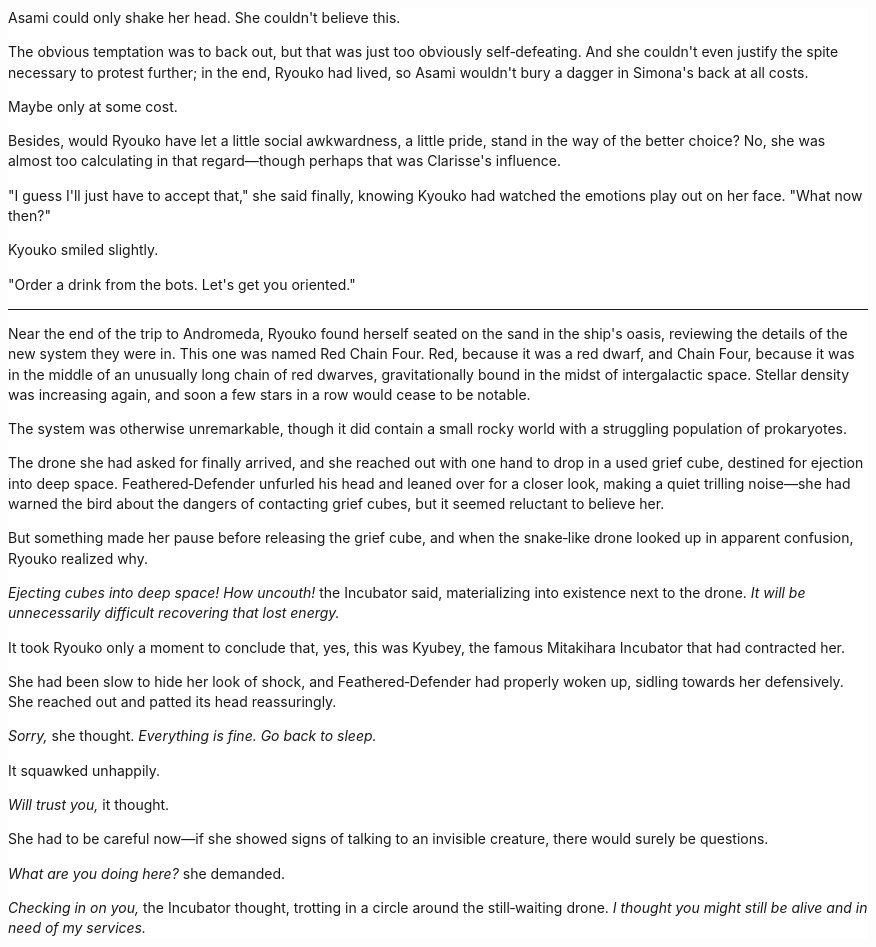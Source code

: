 Asami could only shake her head. She couldn't believe this.

The obvious temptation was to back out, but that was just too obviously self‐defeating. And she couldn't even justify the spite necessary to protest further; in the end, Ryouko had lived, so Asami wouldn't bury a dagger in Simona's back at all costs.

Maybe only at some cost.

Besides, would Ryouko have let a little social awkwardness, a little pride, stand in the way of the better choice? No, she was almost too calculating in that regard—though perhaps that was Clarisse's influence.

"I guess I'll just have to accept that," she said finally, knowing Kyouko had watched the emotions play out on her face. "What now then?"

Kyouko smiled slightly.

"Order a drink from the bots. Let's get you oriented."

***

Near the end of the trip to Andromeda, Ryouko found herself seated on the sand in the ship's oasis, reviewing the details of the new system they were in. This one was named Red Chain Four. Red, because it was a red dwarf, and Chain Four, because it was in the middle of an unusually long chain of red dwarves, gravitationally bound in the midst of intergalactic space. Stellar density was increasing again, and soon a few stars in a row would cease to be notable.

The system was otherwise unremarkable, though it did contain a small rocky world with a struggling population of prokaryotes.

The drone she had asked for finally arrived, and she reached out with one hand to drop in a used grief cube, destined for ejection into deep space. Feathered‐Defender unfurled his head and leaned over for a closer look, making a quiet trilling noise—she had warned the bird about the dangers of contacting grief cubes, but it seemed reluctant to believe her.

But something made her pause before releasing the grief cube, and when the snake‐like drone looked up in apparent confusion, Ryouko realized why.

*Ejecting cubes into deep space! How uncouth!* the Incubator said, materializing into existence next to the drone. *It will be unnecessarily difficult recovering that lost energy.*

It took Ryouko only a moment to conclude that, yes, this was Kyubey, the famous Mitakihara Incubator that had contracted her.

She had been slow to hide her look of shock, and Feathered‐Defender had properly woken up, sidling towards her defensively. She reached out and patted its head reassuringly.

*Sorry,* she thought. *Everything is fine. Go back to sleep.*

It squawked unhappily.

*Will trust you,* it thought.

She had to be careful now—if she showed signs of talking to an invisible creature, there would surely be questions.

*What are you doing here?* she demanded.

*Checking in on you,* the Incubator thought, trotting in a circle around the still‐waiting drone. *I thought you might still be alive and in need of my services.*
